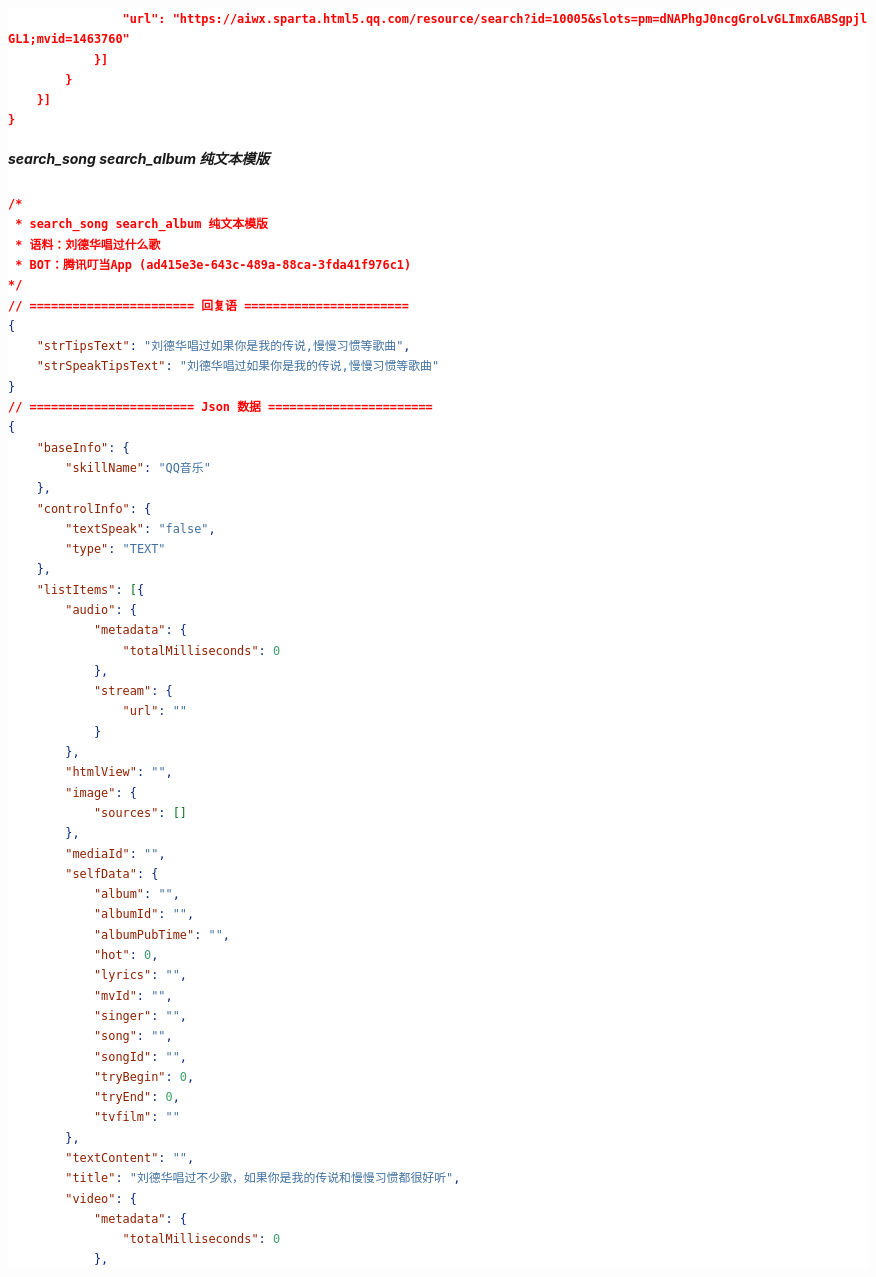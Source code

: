```json
				"url": "https://aiwx.sparta.html5.qq.com/resource/search?id=10005&slots=pm=dNAPhgJ0ncgGroLvGLImx6ABSgpjlGL1;mvid=1463760"
			}]
		}
	}]
}
```

##### search_song search_album 纯文本模版

```json
/*
 * search_song search_album 纯文本模版
 * 语料：刘德华唱过什么歌
 * BOT：腾讯叮当App (ad415e3e-643c-489a-88ca-3fda41f976c1)
*/ 
// ======================= 回复语 =======================
{
	"strTipsText": "刘德华唱过如果你是我的传说,慢慢习惯等歌曲",
	"strSpeakTipsText": "刘德华唱过如果你是我的传说,慢慢习惯等歌曲"
}
// ======================= Json 数据 =======================
{
	"baseInfo": {
		"skillName": "QQ音乐"
	},
	"controlInfo": {
		"textSpeak": "false",
		"type": "TEXT"
	},
	"listItems": [{
		"audio": {
			"metadata": {
				"totalMilliseconds": 0
			},
			"stream": {
				"url": ""
			}
		},
		"htmlView": "",
		"image": {
			"sources": []
		},
		"mediaId": "",
		"selfData": {
			"album": "",
			"albumId": "",
			"albumPubTime": "",
			"hot": 0,
			"lyrics": "",
			"mvId": "",
			"singer": "",
			"song": "",
			"songId": "",
			"tryBegin": 0,
			"tryEnd": 0,
			"tvfilm": ""
		},
		"textContent": "",
		"title": "刘德华唱过不少歌，如果你是我的传说和慢慢习惯都很好听",
		"video": {
			"metadata": {
				"totalMilliseconds": 0
			},
```